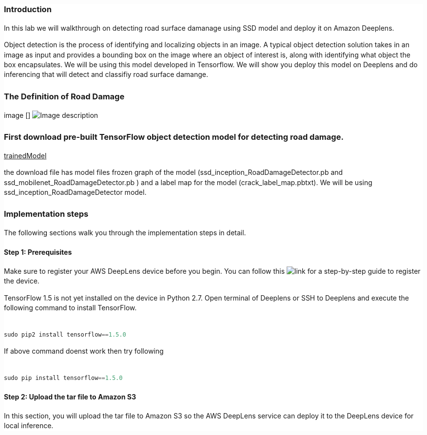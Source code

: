 ### Introduction
In this lab we will walkthrough on detecting road surface damanage using SSD model and deploy it on Amazon Deeplens. 

Object detection is the process of identifying and localizing objects in an image. A typical object detection solution takes in an image as input and provides a bounding box on the image where an object of interest is, along with identifying what object the box encapsulates. We will be using this model developed in Tensorflow.  We will show you deploy this model
on Deeplens and do inferencing that will detect and classifiy road surface damange.

### The Definition of Road Damage

image []
![Image description](link-to-image)


### First download pre-built TensorFlow object detection model for detecting road damage. 
[trainedModel](https://s3-ap-northeast-1.amazonaws.com/mycityreport/trainedModels.tar.gz)

the download file has model files frozen graph of the model (ssd_inception_RoadDamageDetector.pb and ssd_mobilenet_RoadDamageDetector.pb ) and a label map for the model (crack_label_map.pbtxt). We will be using ssd_inception_RoadDamageDetector model.

### Implementation steps

The following sections walk you through the implementation steps in detail.


#### Step 1: Prerequisites
Make sure to register your AWS DeepLens device before you begin. You can follow this ![link](https://youtu.be/j0DkaM4L6n4) for a step-by-step guide to register the device.

TensorFlow 1.5 is not yet installed on the device in Python 2.7. Open terminal of Deeplens or SSH to Deeplens and execute the following command to install TensorFlow.

```python

sudo pip2 install tensorflow==1.5.0

```

If above command doenst work then try following

```python

sudo pip install tensorflow==1.5.0

```

#### Step 2: Upload the tar file to Amazon S3

In this section, you will upload the tar file to Amazon S3 so the AWS DeepLens service can deploy it to the DeepLens device for local inference.
